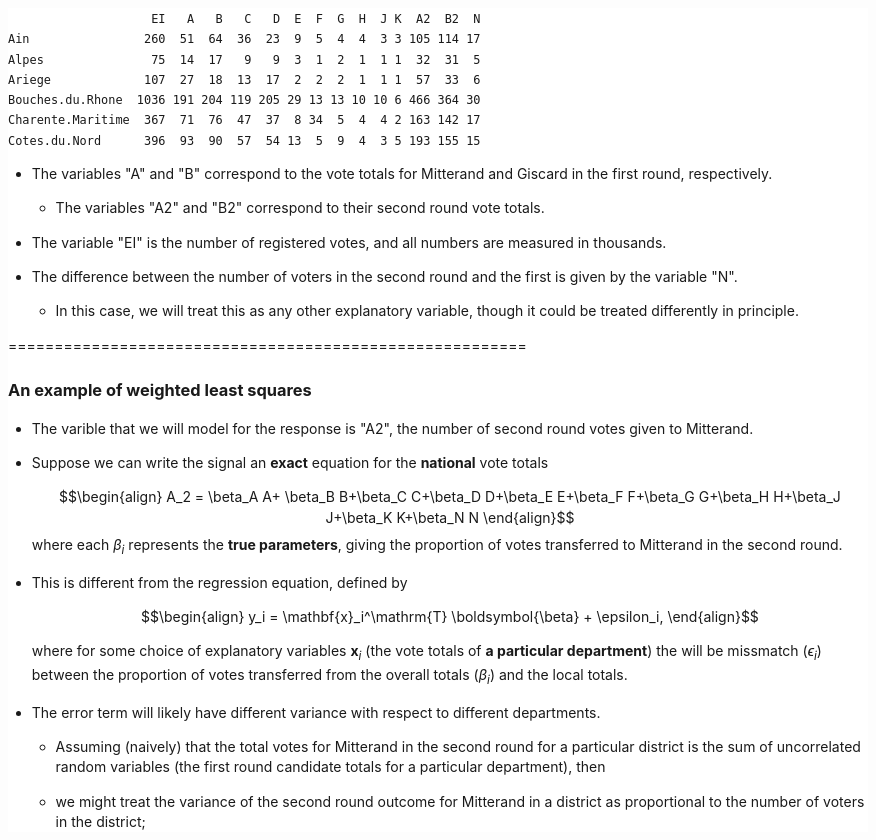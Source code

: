```
                    EI   A   B   C   D  E  F  G  H  J K  A2  B2  N
Ain                260  51  64  36  23  9  5  4  4  3 3 105 114 17
Alpes               75  14  17   9   9  3  1  2  1  1 1  32  31  5
Ariege             107  27  18  13  17  2  2  2  1  1 1  57  33  6
Bouches.du.Rhone  1036 191 204 119 205 29 13 13 10 10 6 466 364 30
Charente.Maritime  367  71  76  47  37  8 34  5  4  4 2 163 142 17
Cotes.du.Nord      396  93  90  57  54 13  5  9  4  3 5 193 155 15
```

* The variables "A" and "B" correspond to the vote totals for Mitterand and Giscard in the first round, respectively. 
  
  * The variables "A2" and "B2" correspond to their second round vote totals.
  
* The variable "EI" is the number of registered votes, and all numbers are measured in thousands.

* The difference between the number of voters in the second round and the first is given by the variable "N".

  * In this case, we will treat this as any other explanatory variable, though it could be treated differently in principle.
  
========================================================

### An example of weighted least squares


* The varible that we will model for the response is "A2", the number of second round votes given to Mitterand.

* Suppose we can write the signal an <b>exact</b> equation for the <b>national</b> vote totals

  $$\begin{align}
  A_2  =  \beta_A A+ \beta_B B+\beta_C C+\beta_D D+\beta_E E+\beta_F F+\beta_G G+\beta_H H+\beta_J J+\beta_K K+\beta_N N
  \end{align}$$
  where each $\beta_i$ represents the <b>true parameters</b>, giving the proportion of votes transferred to Mitterand in the second round.
  
* This is different from the regression equation, defined by
    
  $$\begin{align}
  y_i = \mathbf{x}_i^\mathrm{T} \boldsymbol{\beta} + \epsilon_i, 
  \end{align}$$
  
  where for some choice of explanatory variables $\mathbf{x}_i$ (the vote totals of <b>a particular department</b>) the will be missmatch ($\epsilon_i$) between the proportion of votes transferred from the overall totals ($\beta_i$) and the local totals.

* The error term will likely have different variance with respect to different departments.

  * Assuming (naively) that the total votes for Mitterand in the second round for a particular district is the sum of uncorrelated random variables (the first round candidate totals for a particular department), then
  
  * we might treat the variance of the second round outcome for Mitterand in a district as proportional to the number of voters in the district;
  